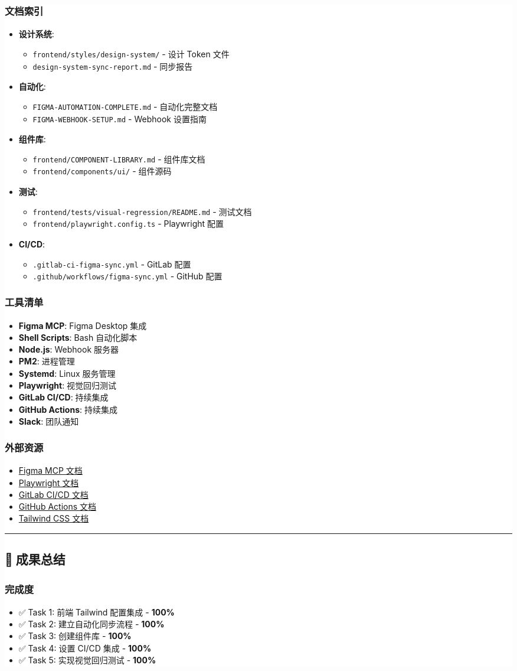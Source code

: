 ### 文档索引

- **设计系统**:
  - `frontend/styles/design-system/` - 设计 Token 文件
  - `design-system-sync-report.md` - 同步报告

- **自动化**:
  - `FIGMA-AUTOMATION-COMPLETE.md` - 自动化完整文档
  - `FIGMA-WEBHOOK-SETUP.md` - Webhook 设置指南

- **组件库**:
  - `frontend/COMPONENT-LIBRARY.md` - 组件库文档
  - `frontend/components/ui/` - 组件源码

- **测试**:
  - `frontend/tests/visual-regression/README.md` - 测试文档
  - `frontend/playwright.config.ts` - Playwright 配置

- **CI/CD**:
  - `.gitlab-ci-figma-sync.yml` - GitLab 配置
  - `.github/workflows/figma-sync.yml` - GitHub 配置

### 工具清单

- **Figma MCP**: Figma Desktop 集成
- **Shell Scripts**: Bash 自动化脚本
- **Node.js**: Webhook 服务器
- **PM2**: 进程管理
- **Systemd**: Linux 服务管理
- **Playwright**: 视觉回归测试
- **GitLab CI/CD**: 持续集成
- **GitHub Actions**: 持续集成
- **Slack**: 团队通知

### 外部资源

- [Figma MCP 文档](https://docs.claude.com/en/docs/claude-code/figma-mcp)
- [Playwright 文档](https://playwright.dev)
- [GitLab CI/CD 文档](https://docs.gitlab.com/ee/ci/)
- [GitHub Actions 文档](https://docs.github.com/en/actions)
- [Tailwind CSS 文档](https://tailwindcss.com/docs)

---

## 🎉 成果总结

### 完成度

- ✅ Task 1: 前端 Tailwind 配置集成 - **100%**
- ✅ Task 2: 建立自动化同步流程 - **100%**
- ✅ Task 3: 创建组件库 - **100%**
- ✅ Task 4: 设置 CI/CD 集成 - **100%**
- ✅ Task 5: 实现视觉回归测试 - **100%**

